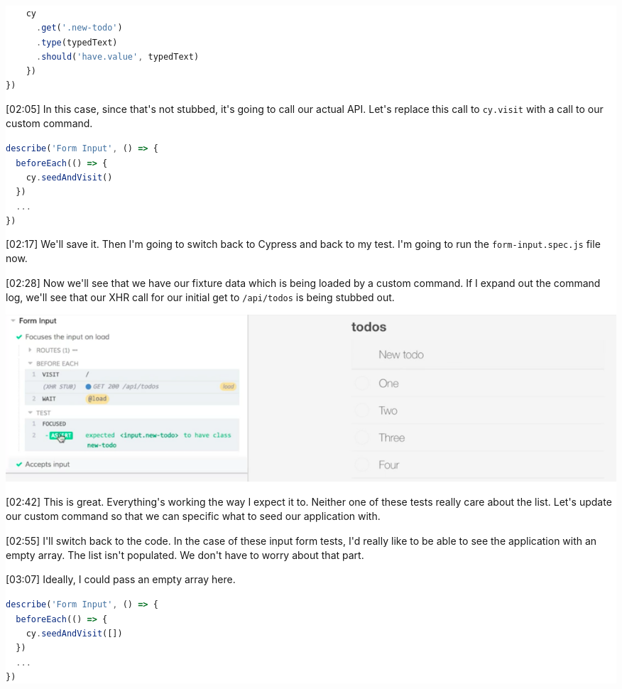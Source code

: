 ```javascript
    cy
      .get('.new-todo')
      .type(typedText)
      .should('have.value', typedText)
    })
})
```

[02:05] In this case, since that's not stubbed, it's going to call our actual API. Let's replace this call to `cy.visit` with a call to our custom command. 

```javascript
describe('Form Input', () => {
  beforeEach(() => {
    cy.seedAndVisit()
  })
  ...
})
```

[02:17] We'll save it. Then I'm going to switch back to Cypress and back to my test. I'm going to run the `form-input.spec.js` file now. 

[02:28] Now we'll see that we have our fixture data which is being loaded by a custom command. If I expand out the command log, we'll see that our XHR call for our initial get to `/api/todos` is being stubbed out. 

![form-input file running](../images/cypress-create-a-single-custom-cypress-command-from-multiple-commands-form-input-file-running.png)

[02:42] This is great. Everything's working the way I expect it to. Neither one of these tests really care about the list. Let's update our custom command so that we can specific what to seed our application with. 

[02:55] I'll switch back to the code. In the case of these input form tests, I'd really like to be able to see the application with an empty array. The list isn't populated. We don't have to worry about that part. 

[03:07] Ideally, I could pass an empty array here. 

```javascript
describe('Form Input', () => {
  beforeEach(() => {
    cy.seedAndVisit([])
  })
  ...
})
```
